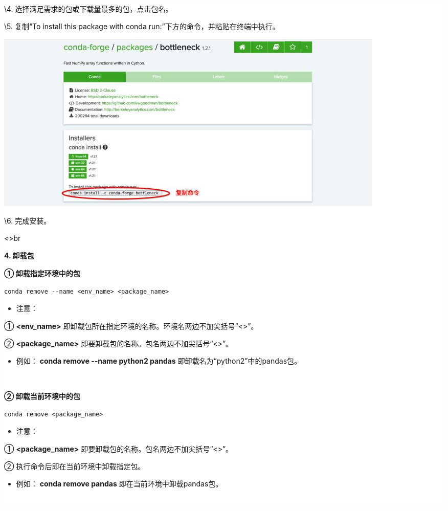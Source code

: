 \4. 选择满足需求的包或下载量最多的包，点击包名。

\5. 复制“To install this package with conda run:”下方的命令，并粘贴在终端中执行。

![img](v2-8b9cbd08ac2785ab2089e075fa1fb57d_hd.jpg)

\6. 完成安装。

<>br

**4. 卸载包**

**① 卸载指定环境中的包**

```text
conda remove --name <env_name> <package_name>
```

- 注意：

① **<env_name>** 即卸载包所在指定环境的名称。环境名两边不加尖括号“<>”。

② **<package_name>** 即要卸载包的名称。包名两边不加尖括号“<>”。

- 例如： **conda remove --name python2 pandas** 即卸载名为“python2”中的pandas包。

<br>

**② 卸载当前环境中的包**

```shell
conda remove <package_name>
```

- 注意：

① **<package_name>** 即要卸载包的名称。包名两边不加尖括号“<>”。

② 执行命令后即在当前环境中卸载指定包。

- 例如： **conda remove pandas** 即在当前环境中卸载pandas包。

<br>
